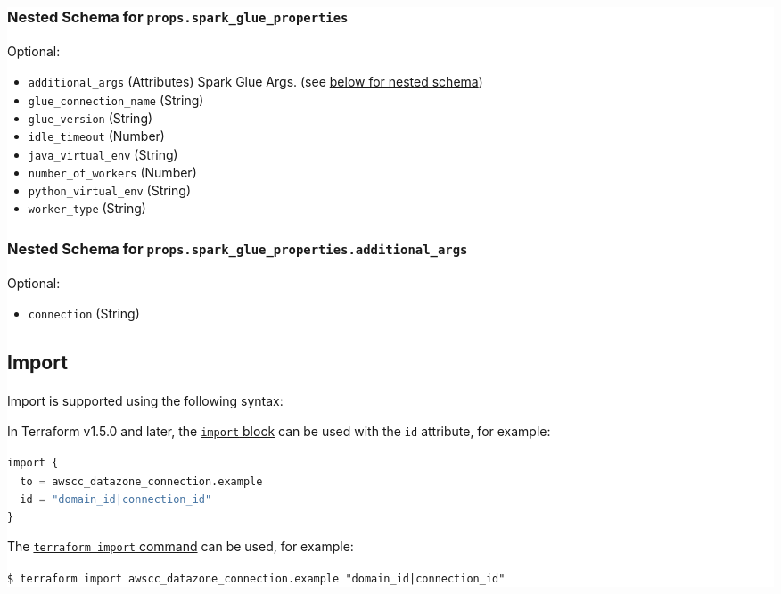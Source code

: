 
<a id="nestedatt--props--spark_glue_properties"></a>
### Nested Schema for `props.spark_glue_properties`

Optional:

- `additional_args` (Attributes) Spark Glue Args. (see [below for nested schema](#nestedatt--props--spark_glue_properties--additional_args))
- `glue_connection_name` (String)
- `glue_version` (String)
- `idle_timeout` (Number)
- `java_virtual_env` (String)
- `number_of_workers` (Number)
- `python_virtual_env` (String)
- `worker_type` (String)

<a id="nestedatt--props--spark_glue_properties--additional_args"></a>
### Nested Schema for `props.spark_glue_properties.additional_args`

Optional:

- `connection` (String)

## Import

Import is supported using the following syntax:

In Terraform v1.5.0 and later, the [`import` block](https://developer.hashicorp.com/terraform/language/import) can be used with the `id` attribute, for example:

```terraform
import {
  to = awscc_datazone_connection.example
  id = "domain_id|connection_id"
}
```

The [`terraform import` command](https://developer.hashicorp.com/terraform/cli/commands/import) can be used, for example:

```shell
$ terraform import awscc_datazone_connection.example "domain_id|connection_id"
```
